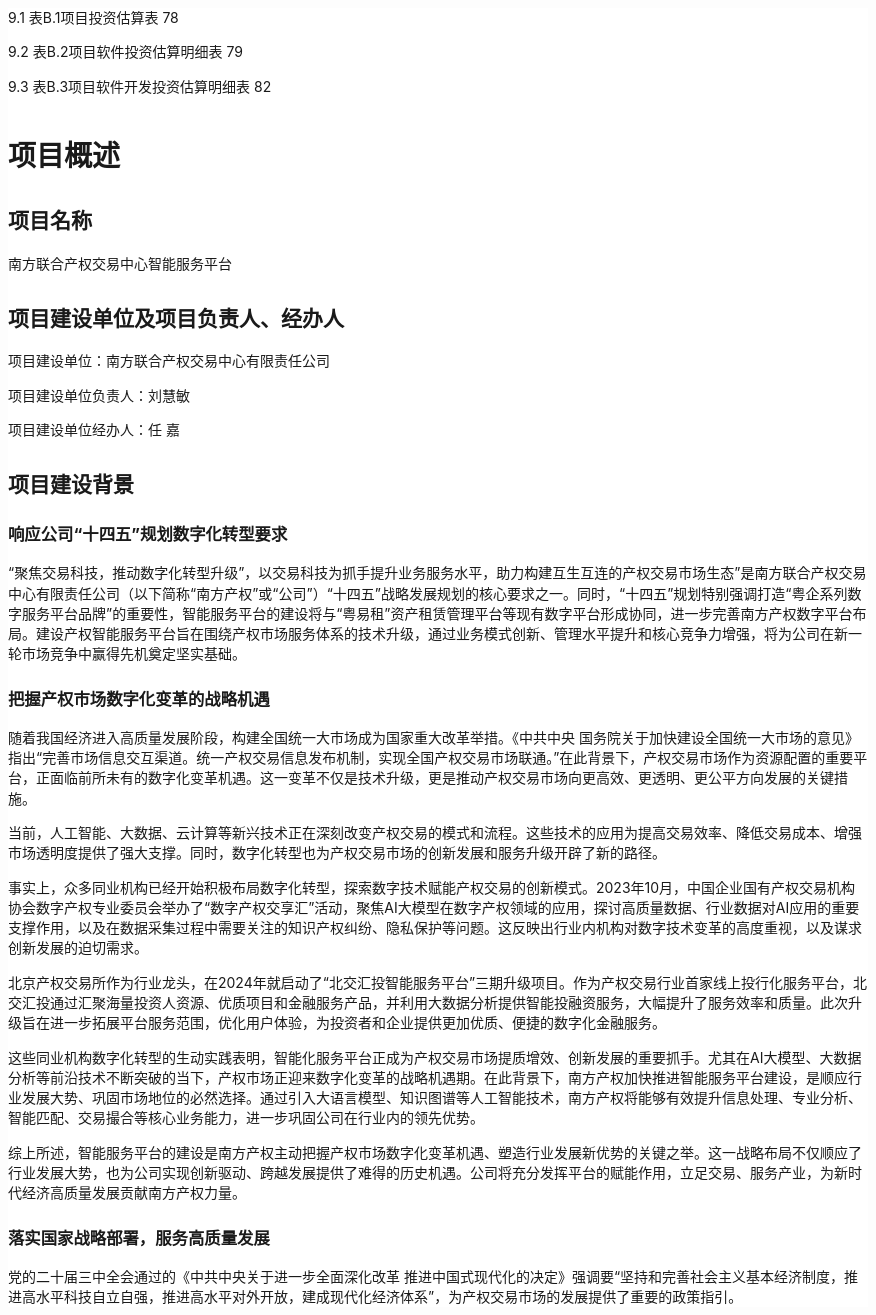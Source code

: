 9.1 表B.1项目投资估算表 78

9.2 表B.2项目软件投资估算明细表 79

9.3 表B.3项目软件开发投资估算明细表 82

# 项目概述

## 项目名称

南方联合产权交易中心智能服务平台

## 项目建设单位及项目负责人、经办人

项目建设单位：南方联合产权交易中心有限责任公司

项目建设单位负责人：刘慧敏

项目建设单位经办人：任 嘉

## 项目建设背景

### 响应公司“十四五”规划数字化转型要求

“聚焦交易科技，推动数字化转型升级”，以交易科技为抓手提升业务服务水平，助力构建互生互连的产权交易市场生态”是南方联合产权交易中心有限责任公司（以下简称“南方产权”或“公司”）“十四五”战略发展规划的核心要求之一。同时，“十四五”规划特别强调打造“粤企系列数字服务平台品牌”的重要性，智能服务平台的建设将与“粤易租”资产租赁管理平台等现有数字平台形成协同，进一步完善南方产权数字平台布局。建设产权智能服务平台旨在围绕产权市场服务体系的技术升级，通过业务模式创新、管理水平提升和核心竞争力增强，将为公司在新一轮市场竞争中赢得先机奠定坚实基础。

### 把握产权市场数字化变革的战略机遇

随着我国经济进入高质量发展阶段，构建全国统一大市场成为国家重大改革举措。《中共中央
国务院关于加快建设全国统一大市场的意见》指出“完善市场信息交互渠道。统一产权交易信息发布机制，实现全国产权交易市场联通。”在此背景下，产权交易市场作为资源配置的重要平台，正面临前所未有的数字化变革机遇。这一变革不仅是技术升级，更是推动产权交易市场向更高效、更透明、更公平方向发展的关键措施。

当前，人工智能、大数据、云计算等新兴技术正在深刻改变产权交易的模式和流程。这些技术的应用为提高交易效率、降低交易成本、增强市场透明度提供了强大支撑。同时，数字化转型也为产权交易市场的创新发展和服务升级开辟了新的路径。

事实上，众多同业机构已经开始积极布局数字化转型，探索数字技术赋能产权交易的创新模式。2023年10月，中国企业国有产权交易机构协会数字产权专业委员会举办了“数字产权交享汇”活动，聚焦AI大模型在数字产权领域的应用，探讨高质量数据、行业数据对AI应用的重要支撑作用，以及在数据采集过程中需要关注的知识产权纠纷、隐私保护等问题。这反映出行业内机构对数字技术变革的高度重视，以及谋求创新发展的迫切需求。

北京产权交易所作为行业龙头，在2024年就启动了“北交汇投智能服务平台”三期升级项目。作为产权交易行业首家线上投行化服务平台，北交汇投通过汇聚海量投资人资源、优质项目和金融服务产品，并利用大数据分析提供智能投融资服务，大幅提升了服务效率和质量。此次升级旨在进一步拓展平台服务范围，优化用户体验，为投资者和企业提供更加优质、便捷的数字化金融服务。

这些同业机构数字化转型的生动实践表明，智能化服务平台正成为产权交易市场提质增效、创新发展的重要抓手。尤其在AI大模型、大数据分析等前沿技术不断突破的当下，产权市场正迎来数字化变革的战略机遇期。在此背景下，南方产权加快推进智能服务平台建设，是顺应行业发展大势、巩固市场地位的必然选择。通过引入大语言模型、知识图谱等人工智能技术，南方产权将能够有效提升信息处理、专业分析、智能匹配、交易撮合等核心业务能力，进一步巩固公司在行业内的领先优势。

综上所述，智能服务平台的建设是南方产权主动把握产权市场数字化变革机遇、塑造行业发展新优势的关键之举。这一战略布局不仅顺应了行业发展大势，也为公司实现创新驱动、跨越发展提供了难得的历史机遇。公司将充分发挥平台的赋能作用，立足交易、服务产业，为新时代经济高质量发展贡献南方产权力量。

### 落实国家战略部署，服务高质量发展

党的二十届三中全会通过的《中共中央关于进一步全面深化改革
推进中国式现代化的决定》强调要“坚持和完善社会主义基本经济制度，推进高水平科技自立自强，推进高水平对外开放，建成现代化经济体系”，为产权交易市场的发展提供了重要的政策指引。
